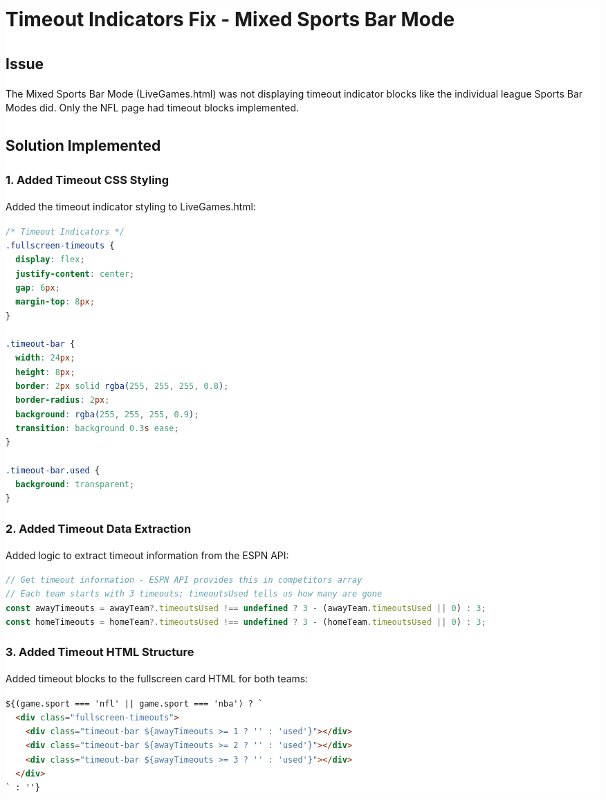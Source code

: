 # Timeout Indicators Fix - Mixed Sports Bar Mode

## Issue
The Mixed Sports Bar Mode (LiveGames.html) was not displaying timeout indicator blocks like the individual league Sports Bar Modes did. Only the NFL page had timeout blocks implemented.

## Solution Implemented

### 1. Added Timeout CSS Styling
Added the timeout indicator styling to LiveGames.html:

```css
/* Timeout Indicators */
.fullscreen-timeouts {
  display: flex;
  justify-content: center;
  gap: 6px;
  margin-top: 8px;
}

.timeout-bar {
  width: 24px;
  height: 8px;
  border: 2px solid rgba(255, 255, 255, 0.8);
  border-radius: 2px;
  background: rgba(255, 255, 255, 0.9);
  transition: background 0.3s ease;
}

.timeout-bar.used {
  background: transparent;
}
```

### 2. Added Timeout Data Extraction
Added logic to extract timeout information from the ESPN API:

```javascript
// Get timeout information - ESPN API provides this in competitors array
// Each team starts with 3 timeouts; timeoutsUsed tells us how many are gone
const awayTimeouts = awayTeam?.timeoutsUsed !== undefined ? 3 - (awayTeam.timeoutsUsed || 0) : 3;
const homeTimeouts = homeTeam?.timeoutsUsed !== undefined ? 3 - (homeTeam.timeoutsUsed || 0) : 3;
```

### 3. Added Timeout HTML Structure
Added timeout blocks to the fullscreen card HTML for both teams:

```html
${(game.sport === 'nfl' || game.sport === 'nba') ? `
  <div class="fullscreen-timeouts">
    <div class="timeout-bar ${awayTimeouts >= 1 ? '' : 'used'}"></div>
    <div class="timeout-bar ${awayTimeouts >= 2 ? '' : 'used'}"></div>
    <div class="timeout-bar ${awayTimeouts >= 3 ? '' : 'used'}"></div>
  </div>
` : ''}
```

